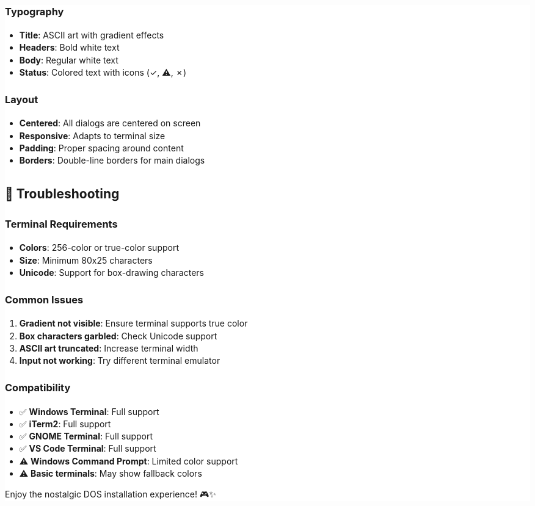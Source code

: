 ### Typography
- **Title**: ASCII art with gradient effects
- **Headers**: Bold white text
- **Body**: Regular white text
- **Status**: Colored text with icons (✓, ⚠, ✗)

### Layout
- **Centered**: All dialogs are centered on screen
- **Responsive**: Adapts to terminal size
- **Padding**: Proper spacing around content
- **Borders**: Double-line borders for main dialogs

## 🔧 Troubleshooting

### Terminal Requirements
- **Colors**: 256-color or true-color support
- **Size**: Minimum 80x25 characters
- **Unicode**: Support for box-drawing characters

### Common Issues
1. **Gradient not visible**: Ensure terminal supports true color
2. **Box characters garbled**: Check Unicode support
3. **ASCII art truncated**: Increase terminal width
4. **Input not working**: Try different terminal emulator

### Compatibility
- ✅ **Windows Terminal**: Full support
- ✅ **iTerm2**: Full support  
- ✅ **GNOME Terminal**: Full support
- ✅ **VS Code Terminal**: Full support
- ⚠️ **Windows Command Prompt**: Limited color support
- ⚠️ **Basic terminals**: May show fallback colors

Enjoy the nostalgic DOS installation experience! 🎮✨